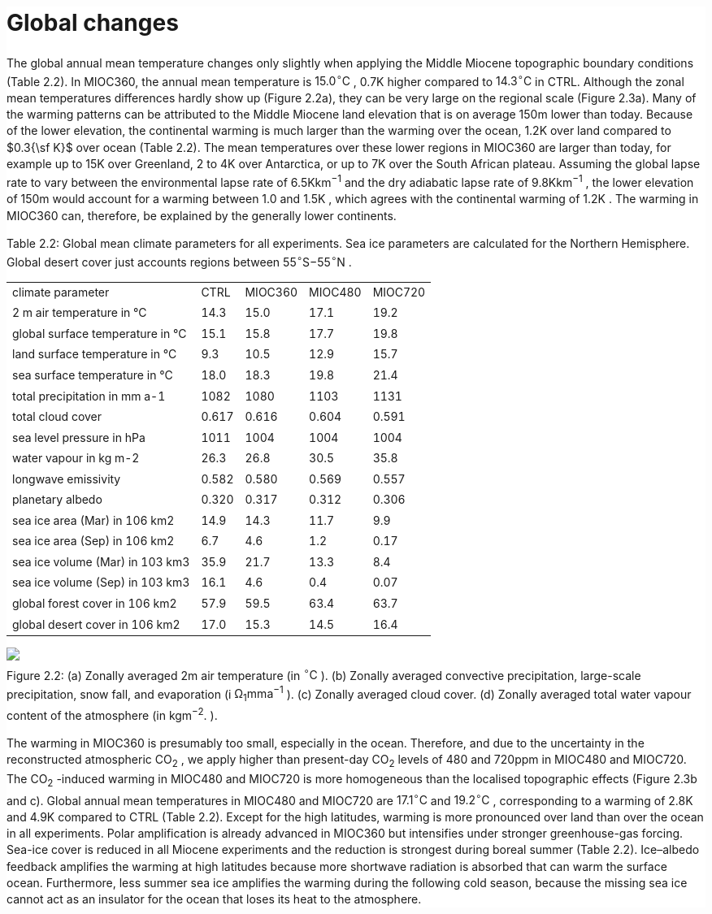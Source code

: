 # Global changes  

The global annual mean temperature changes only slightly when applying the Middle Miocene topographic boundary conditions (Table 2.2). In MIOC360, the annual mean temperature is $15.0^{\circ}\mathrm{C}$ , $0.7\mathrm{K}$ higher compared to $14.3^{\circ}\mathrm{C}$ in CTRL. Although the zonal mean temperatures differences hardly show up (Figure 2.2a), they can be very large on the regional scale (Figure 2.3a). Many of the warming patterns can be attributed to the Middle Miocene land elevation that is on average $150\mathrm{m}$ lower than today. Because of the lower elevation, the continental warming is much larger than the warming over the ocean, $1.2\mathrm{K}$ over land compared to $0.3{\sf K}$ over ocean (Table 2.2). The mean temperatures over these lower regions in MIOC360 are larger than today, for example up to $15\mathrm{K}$ over Greenland, 2 to $4\mathsf{K}$ over Antarctica, or up to $7\mathrm{K}$ over the South African plateau. Assuming the global lapse rate to vary between the environmental lapse rate of $6.5\mathrm{K}\mathrm{km}^{-1}$ and the dry adiabatic lapse rate of $9.8\mathrm{Kkm^{-1}}$ , the lower elevation of $150\mathrm{m}$ would account for a warming between 1.0 and $1.5\mathrm{K}$ , which agrees with the continental warming of $1.2\mathrm{K}$ . The warming in MIOC360 can, therefore, be explained by the generally lower continents.  

Table 2.2: Global mean climate parameters for all experiments. Sea ice parameters are calculated for the Northern Hemisphere. Global desert cover just accounts regions between $55^{\circ}\mathrm{S}\mathrm{-}55^{\circ}\mathrm{N}$ .   


<html><body><table><tr><td>climate parameter</td><td>CTRL</td><td>MIOC360</td><td>MIOC480</td><td>MIOC720</td></tr><tr><td> 2 m air temperature in °C</td><td>14.3</td><td>15.0</td><td>17.1</td><td>19.2</td></tr><tr><td>global surface temperature in °C</td><td>15.1</td><td>15.8</td><td>17.7</td><td>19.8</td></tr><tr><td>land surface temperature in °C</td><td>9.3</td><td>10.5</td><td>12.9</td><td>15.7</td></tr><tr><td>sea surface temperature in °C</td><td>18.0</td><td>18.3</td><td>19.8</td><td>21.4</td></tr><tr><td>total precipitation in mm a-1</td><td>1082</td><td>1080</td><td>1103</td><td>1131</td></tr><tr><td>total cloud cover</td><td>0.617</td><td>0.616</td><td>0.604</td><td>0.591</td></tr><tr><td>sea level pressure in hPa</td><td>1011</td><td>1004</td><td>1004</td><td>1004</td></tr><tr><td>water vapour in kg m-2</td><td>26.3</td><td>26.8</td><td>30.5</td><td>35.8</td></tr><tr><td>longwave emissivity</td><td>0.582</td><td>0.580</td><td>0.569</td><td>0.557</td></tr><tr><td>planetary albedo</td><td>0.320</td><td>0.317</td><td>0.312</td><td>0.306</td></tr><tr><td>sea ice area (Mar) in 106 km2</td><td>14.9</td><td>14.3</td><td>11.7</td><td>9.9</td></tr><tr><td>sea ice area (Sep) in 106 km2</td><td>6.7</td><td>4.6</td><td>1.2</td><td>0.17</td></tr><tr><td>sea ice volume (Mar) in 103 km3</td><td>35.9</td><td>21.7</td><td>13.3</td><td>8.4</td></tr><tr><td>sea ice volume (Sep) in 103 km3</td><td>16.1</td><td>4.6</td><td>0.4</td><td>0.07</td></tr><tr><td>global forest cover in 106 km2</td><td>57.9</td><td>59.5</td><td>63.4</td><td>63.7</td></tr><tr><td>global desert cover in 106 km2</td><td>17.0</td><td>15.3</td><td>14.5</td><td>16.4</td></tr></table></body></html>  

![](images/4dec0a0636fb4f5fe9b48fab45c65ea625a960c89072b29665626a127d3ce05a.jpg)  
Figure 2.2: (a) Zonally averaged $2\mathrm{m}$ air temperature (in $^{\circ}\mathrm{C}$ ). (b) Zonally averaged convective precipitation, large-scale precipitation, snow fall, and evaporation (i $\mathsf{\Omega}_{1}\operatorname*{mma}^{-1}$ ). (c) Zonally averaged cloud cover. (d) Zonally averaged total water vapour content of the atmosphere (in $\mathrm{kg}\mathrm{m}^{-2}.$ ).  

The warming in MIOC360 is presumably too small, especially in the ocean. Therefore, and due to the uncertainty in the reconstructed atmospheric $\mathrm{CO}_{2}$ , we apply higher than present-day $\mathrm{CO}_{2}$ levels of 480 and $720\mathrm{ppm}$ in MIOC480 and MIOC720. The $\mathrm{CO}_{2}$ -induced warming in MIOC480 and MIOC720 is more homogeneous than the localised topographic effects (Figure 2.3b and c). Global annual mean temperatures in MIOC480 and MIOC720 are $17.1^{\circ}\mathrm{C}$ and $19.2^{\circ}\mathrm{C}$ , corresponding to a warming of $2.8\mathrm{K}$ and $4.9\mathrm{K}$ compared to CTRL (Table 2.2). Except for the high latitudes, warming is more pronounced over land than over the ocean in all experiments. Polar amplification is already advanced in MIOC360 but intensifies under stronger greenhouse-gas forcing. Sea-ice cover is reduced in all Miocene experiments and the reduction is strongest during boreal summer (Table 2.2). Ice–albedo feedback amplifies the warming at high latitudes because more shortwave radiation is absorbed that can warm the surface ocean. Furthermore, less summer sea ice amplifies the warming during the following cold season, because the missing sea ice cannot act as an insulator for the ocean that loses its heat to the atmosphere.  
